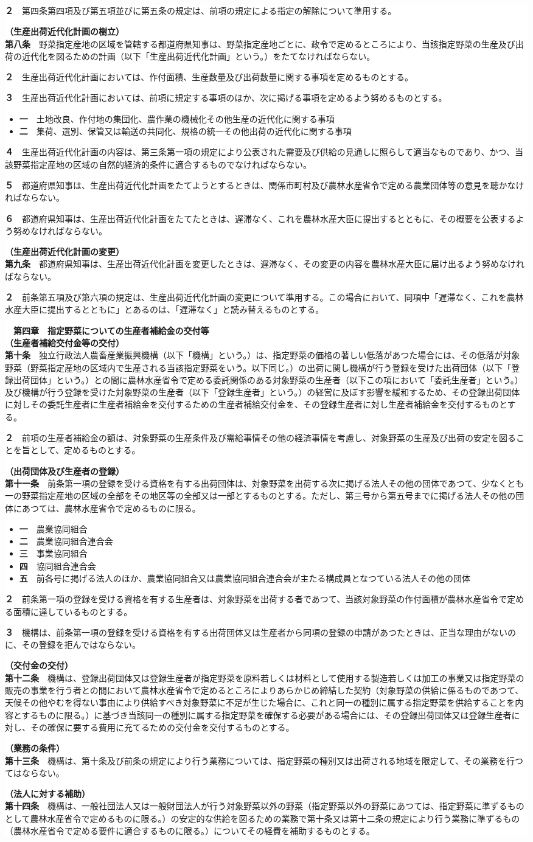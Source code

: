**２**　第四条第四項及び第五項並びに第五条の規定は、前項の規定による指定の解除について準用する。  
  
**（生産出荷近代化計画の樹立）**  
**第八条**　野菜指定産地の区域を管轄する都道府県知事は、野菜指定産地ごとに、政令で定めるところにより、当該指定野菜の生産及び出荷の近代化を図るための計画（以下「生産出荷近代化計画」という。）をたてなければならない。  
  
**２**　生産出荷近代化計画においては、作付面積、生産数量及び出荷数量に関する事項を定めるものとする。  
  
**３**　生産出荷近代化計画においては、前項に規定する事項のほか、次に掲げる事項を定めるよう努めるものとする。  
* **一**　土地改良、作付地の集団化、農作業の機械化その他生産の近代化に関する事項  
* **二**　集荷、選別、保管又は輸送の共同化、規格の統一その他出荷の近代化に関する事項  
  
**４**　生産出荷近代化計画の内容は、第三条第一項の規定により公表された需要及び供給の見通しに照らして適当なものであり、かつ、当該野菜指定産地の区域の自然的経済的条件に適合するものでなければならない。  
  
**５**　都道府県知事は、生産出荷近代化計画をたてようとするときは、関係市町村及び農林水産省令で定める農業団体等の意見を聴かなければならない。  
  
**６**　都道府県知事は、生産出荷近代化計画をたてたときは、遅滞なく、これを農林水産大臣に提出するとともに、その概要を公表するよう努めなければならない。  
  
**（生産出荷近代化計画の変更）**  
**第九条**　都道府県知事は、生産出荷近代化計画を変更したときは、遅滞なく、その変更の内容を農林水産大臣に届け出るよう努めなければならない。  
  
**２**　前条第五項及び第六項の規定は、生産出荷近代化計画の変更について準用する。この場合において、同項中「遅滞なく、これを農林水産大臣に提出するとともに」とあるのは、「遅滞なく」と読み替えるものとする。  
  
&emsp;**第四章　指定野菜についての生産者補給金の交付等**  
**（生産者補給交付金等の交付）**  
**第十条**　独立行政法人農畜産業振興機構（以下「機構」という。）は、指定野菜の価格の著しい低落があつた場合には、その低落が対象野菜（野菜指定産地の区域内で生産される当該指定野菜をいう。以下同じ。）の出荷に関し機構が行う登録を受けた出荷団体（以下「登録出荷団体」という。）との間に農林水産省令で定める委託関係のある対象野菜の生産者（以下この項において「委託生産者」という。）及び機構が行う登録を受けた対象野菜の生産者（以下「登録生産者」という。）の経営に及ぼす影響を緩和するため、その登録出荷団体に対しその委託生産者に生産者補給金を交付するための生産者補給交付金を、その登録生産者に対し生産者補給金を交付するものとする。  
  
**２**　前項の生産者補給金の額は、対象野菜の生産条件及び需給事情その他の経済事情を考慮し、対象野菜の生産及び出荷の安定を図ることを旨として、定めるものとする。  
  
**（出荷団体及び生産者の登録）**  
**第十一条**　前条第一項の登録を受ける資格を有する出荷団体は、対象野菜を出荷する次に掲げる法人その他の団体であつて、少なくとも一の野菜指定産地の区域の全部をその地区等の全部又は一部とするものとする。ただし、第三号から第五号までに掲げる法人その他の団体にあつては、農林水産省令で定めるものに限る。  
* **一**　農業協同組合  
* **二**　農業協同組合連合会  
* **三**　事業協同組合  
* **四**　協同組合連合会  
* **五**　前各号に掲げる法人のほか、農業協同組合又は農業協同組合連合会が主たる構成員となつている法人その他の団体  
  
**２**　前条第一項の登録を受ける資格を有する生産者は、対象野菜を出荷する者であつて、当該対象野菜の作付面積が農林水産省令で定める面積に達しているものとする。  
  
**３**　機構は、前条第一項の登録を受ける資格を有する出荷団体又は生産者から同項の登録の申請があつたときは、正当な理由がないのに、その登録を拒んではならない。  
  
**（交付金の交付）**  
**第十二条**　機構は、登録出荷団体又は登録生産者が指定野菜を原料若しくは材料として使用する製造若しくは加工の事業又は指定野菜の販売の事業を行う者との間において農林水産省令で定めるところによりあらかじめ締結した契約（対象野菜の供給に係るものであつて、天候その他やむを得ない事由により供給すべき対象野菜に不足が生じた場合に、これと同一の種別に属する指定野菜を供給することを内容とするものに限る。）に基づき当該同一の種別に属する指定野菜を確保する必要がある場合には、その登録出荷団体又は登録生産者に対し、その確保に要する費用に充てるための交付金を交付するものとする。  
  
**（業務の条件）**  
**第十三条**　機構は、第十条及び前条の規定により行う業務については、指定野菜の種別又は出荷される地域を限定して、その業務を行つてはならない。  
  
**（法人に対する補助）**  
**第十四条**　機構は、一般社団法人又は一般財団法人が行う対象野菜以外の野菜（指定野菜以外の野菜にあつては、指定野菜に準ずるものとして農林水産省令で定めるものに限る。）の安定的な供給を図るための業務で第十条又は第十二条の規定により行う業務に準ずるもの（農林水産省令で定める要件に適合するものに限る。）についてその経費を補助するものとする。  
  